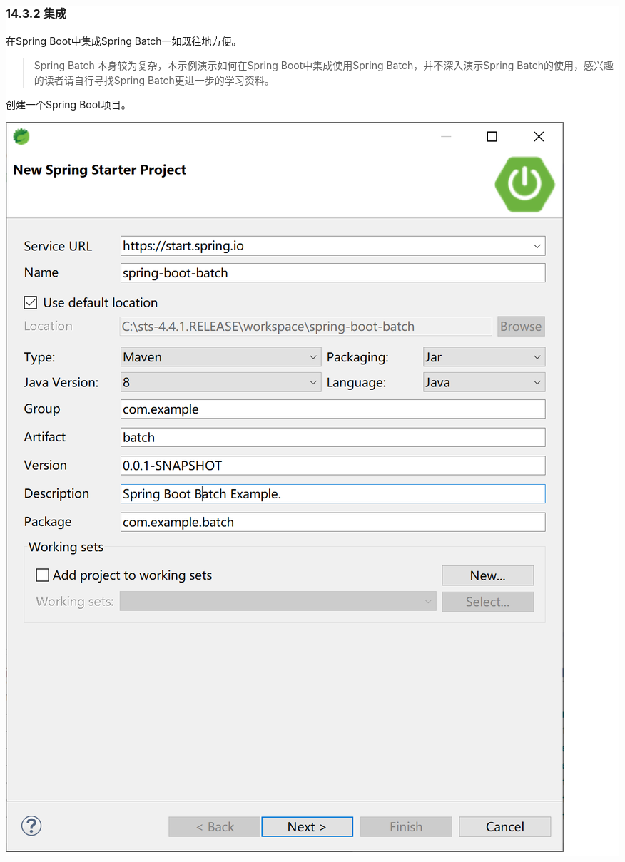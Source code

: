 ### 14.3.2 集成

在Spring Boot中集成Spring Batch一如既往地方便。

> Spring Batch 本身较为复杂，本示例演示如何在Spring Boot中集成使用Spring Batch，并不深入演示Spring Batch的使用，感兴趣的读者请自行寻找Spring Batch更进一步的学习资料。

创建一个Spring Boot项目。

![image-20200122195154692](images/image-20200122195154692.png)
